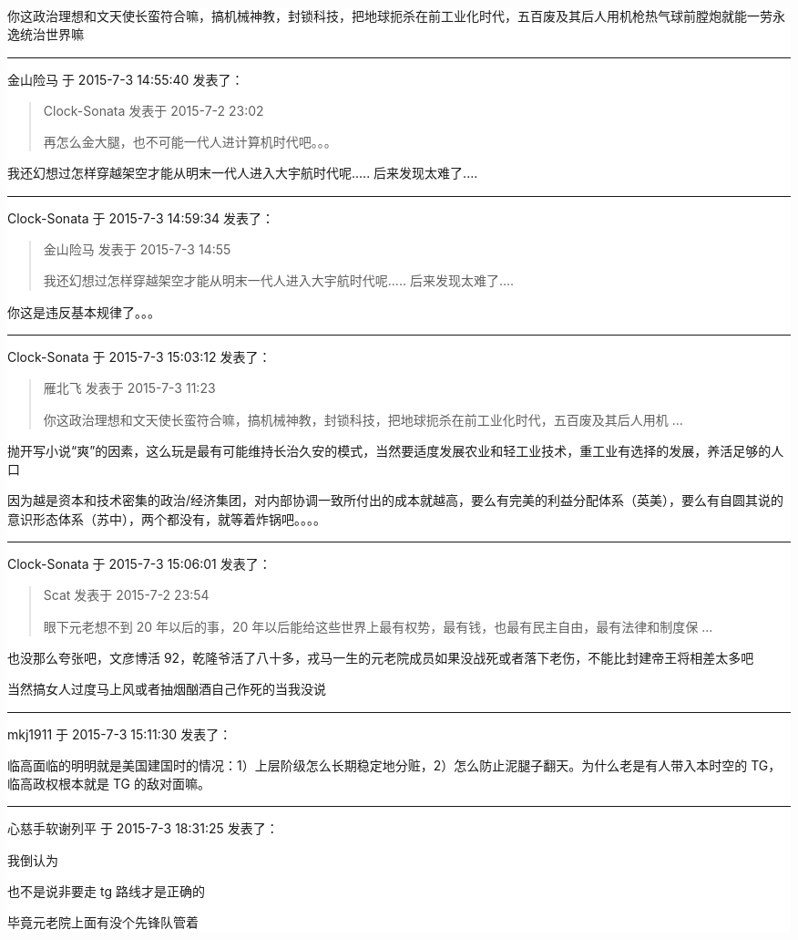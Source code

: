 你这政治理想和文天使长蛮符合嘛，搞机械神教，封锁科技，把地球扼杀在前工业化时代，五百废及其后人用机枪热气球前膛炮就能一劳永逸统治世界嘛

---

金山险马 于 2015-7-3 14:55:40 发表了：

> Clock-Sonata 发表于 2015-7-2 23:02
>
> 再怎么金大腿，也不可能一代人进计算机时代吧。。。

我还幻想过怎样穿越架空才能从明末一代人进入大宇航时代呢..... 后来发现太难了....&nbsp;&nbsp;

---

Clock-Sonata 于 2015-7-3 14:59:34 发表了：

> 金山险马 发表于 2015-7-3 14:55
>
> 我还幻想过怎样穿越架空才能从明末一代人进入大宇航时代呢..... 后来发现太难了....

你这是违反基本规律了。。。

---

Clock-Sonata 于 2015-7-3 15:03:12 发表了：

> 雁北飞 发表于 2015-7-3 11:23
>
> 你这政治理想和文天使长蛮符合嘛，搞机械神教，封锁科技，把地球扼杀在前工业化时代，五百废及其后人用机 ...

抛开写小说“爽”的因素，这么玩是最有可能维持长治久安的模式，当然要适度发展农业和轻工业技术，重工业有选择的发展，养活足够的人口

因为越是资本和技术密集的政治/经济集团，对内部协调一致所付出的成本就越高，要么有完美的利益分配体系（英美），要么有自圆其说的意识形态体系（苏中），两个都没有，就等着炸锅吧。。。。

---

Clock-Sonata 于 2015-7-3 15:06:01 发表了：

> Scat 发表于 2015-7-2 23:54
>
> 眼下元老想不到 20 年以后的事，20 年以后能给这些世界上最有权势，最有钱，也最有民主自由，最有法律和制度保 ...

也没那么夸张吧，文彦博活 92，乾隆爷活了八十多，戎马一生的元老院成员如果没战死或者落下老伤，不能比封建帝王将相差太多吧

当然搞女人过度马上风或者抽烟酗酒自己作死的当我没说

---

mkj1911 于 2015-7-3 15:11:30 发表了：

临高面临的明明就是美国建国时的情况：1）上层阶级怎么长期稳定地分赃，2）怎么防止泥腿子翻天。为什么老是有人带入本时空的 TG，临高政权根本就是 TG 的敌对面嘛。

---

心慈手软谢列平 于 2015-7-3 18:31:25 发表了：

我倒认为

也不是说非要走 tg 路线才是正确的

毕竟元老院上面有没个先锋队管着
